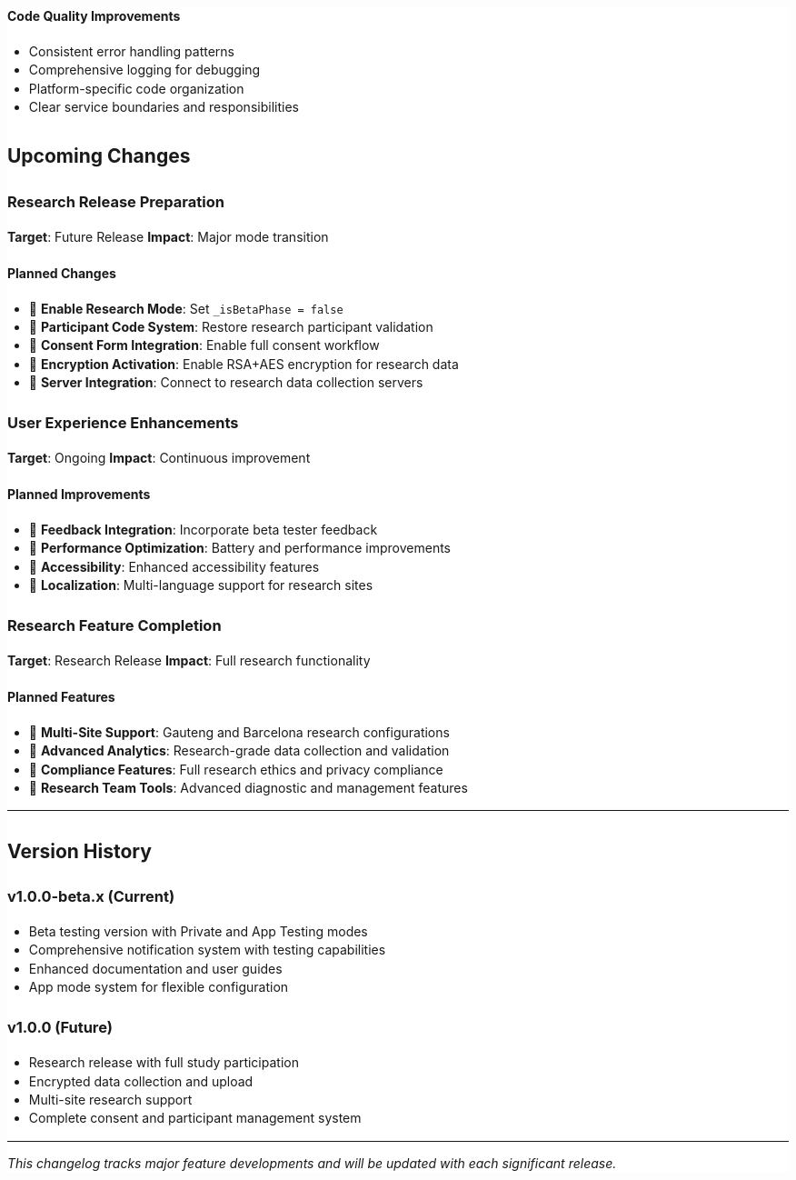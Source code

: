 #### Code Quality Improvements
- Consistent error handling patterns
- Comprehensive logging for debugging
- Platform-specific code organization
- Clear service boundaries and responsibilities

## Upcoming Changes

### Research Release Preparation
**Target**: Future Release
**Impact**: Major mode transition

#### Planned Changes
- 🔄 **Enable Research Mode**: Set `_isBetaPhase = false`
- 🔄 **Participant Code System**: Restore research participant validation
- 🔄 **Consent Form Integration**: Enable full consent workflow
- 🔄 **Encryption Activation**: Enable RSA+AES encryption for research data
- 🔄 **Server Integration**: Connect to research data collection servers

### User Experience Enhancements
**Target**: Ongoing
**Impact**: Continuous improvement

#### Planned Improvements
- 🔄 **Feedback Integration**: Incorporate beta tester feedback
- 🔄 **Performance Optimization**: Battery and performance improvements
- 🔄 **Accessibility**: Enhanced accessibility features
- 🔄 **Localization**: Multi-language support for research sites

### Research Feature Completion
**Target**: Research Release
**Impact**: Full research functionality

#### Planned Features
- 🔄 **Multi-Site Support**: Gauteng and Barcelona research configurations
- 🔄 **Advanced Analytics**: Research-grade data collection and validation
- 🔄 **Compliance Features**: Full research ethics and privacy compliance
- 🔄 **Research Team Tools**: Advanced diagnostic and management features

---

## Version History

### v1.0.0-beta.x (Current)
- Beta testing version with Private and App Testing modes
- Comprehensive notification system with testing capabilities
- Enhanced documentation and user guides
- App mode system for flexible configuration

### v1.0.0 (Future)
- Research release with full study participation
- Encrypted data collection and upload
- Multi-site research support
- Complete consent and participant management system

---

*This changelog tracks major feature developments and will be updated with each significant release.*
